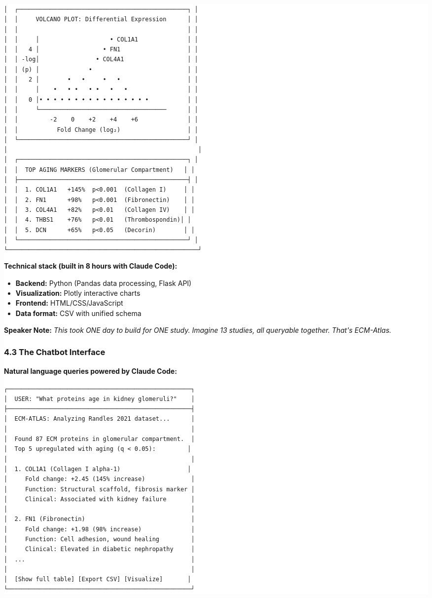```
│  ┌────────────────────────────────────────────────┐ │
│  │     VOLCANO PLOT: Differential Expression      │ │
│  │                                                │ │
│  │     │                    • COL1A1              │ │
│  │   4 │                  • FN1                   │ │
│  │ -log│                • COL4A1                  │ │
│  │ (p) │              •                           │ │
│  │   2 │        •   •     •   •                   │ │
│  │     │    •   • •   • •   •   •                 │ │
│  │   0 │• • • • • • • • • • • • • • • •           │ │
│  │     └────────────────────────────────────      │ │
│  │         -2    0    +2    +4    +6              │ │
│  │           Fold Change (log₂)                   │ │
│  └────────────────────────────────────────────────┘ │
│                                                      │
│  ┌────────────────────────────────────────────────┐ │
│  │  TOP AGING MARKERS (Glomerular Compartment)   │ │
│  ├────────────────────────────────────────────────┤ │
│  │  1. COL1A1   +145%  p<0.001  (Collagen I)     │ │
│  │  2. FN1      +98%   p<0.001  (Fibronectin)    │ │
│  │  3. COL4A1   +82%   p<0.01   (Collagen IV)    │ │
│  │  4. THBS1    +76%   p<0.01   (Thrombospondin)│ │
│  │  5. DCN      +65%   p<0.05   (Decorin)        │ │
│  └────────────────────────────────────────────────┘ │
└──────────────────────────────────────────────────────┘
```

**Technical stack (built in 8 hours with Claude Code):**
- **Backend:** Python (Pandas data processing, Flask API)
- **Visualization:** Plotly interactive charts
- **Frontend:** HTML/CSS/JavaScript
- **Data format:** CSV with unified schema

**Speaker Note:** *This took ONE day to build for ONE study. Imagine 13 studies, all queryable together. That's ECM-Atlas.*

### 4.3 The Chatbot Interface

**Natural language queries powered by Claude Code:**

```
┌────────────────────────────────────────────────────┐
│  USER: "What proteins age in kidney glomeruli?"    │
├────────────────────────────────────────────────────┤
│  ECM-ATLAS: Analyzing Randles 2021 dataset...      │
│                                                    │
│  Found 87 ECM proteins in glomerular compartment.  │
│  Top 5 upregulated with aging (q < 0.05):         │
│                                                    │
│  1. COL1A1 (Collagen I alpha-1)                   │
│     Fold change: +2.45 (145% increase)             │
│     Function: Structural scaffold, fibrosis marker │
│     Clinical: Associated with kidney failure       │
│                                                    │
│  2. FN1 (Fibronectin)                              │
│     Fold change: +1.98 (98% increase)              │
│     Function: Cell adhesion, wound healing         │
│     Clinical: Elevated in diabetic nephropathy     │
│  ...                                               │
│                                                    │
│  [Show full table] [Export CSV] [Visualize]       │
└────────────────────────────────────────────────────┘
```
